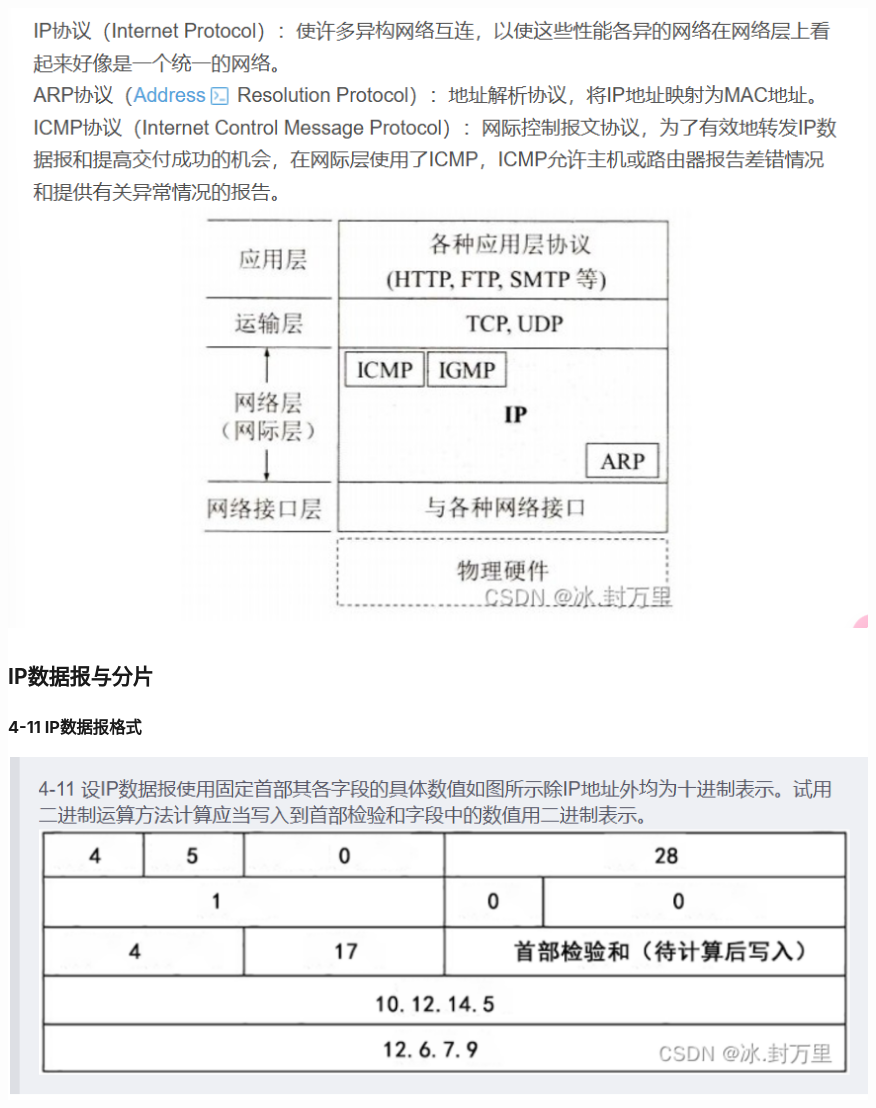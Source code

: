 ![alt text](assets/question/image-24.png)
## IP数据报与分片
### 4-11 IP数据报格式
![IP数据报格式图1](assets/question/image.png)
